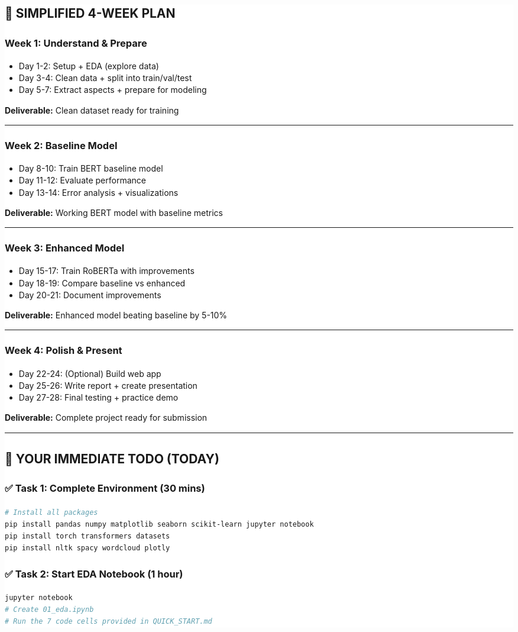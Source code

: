 
## 🎯 **SIMPLIFIED 4-WEEK PLAN**

### **Week 1: Understand & Prepare**
- Day 1-2: Setup + EDA (explore data)
- Day 3-4: Clean data + split into train/val/test
- Day 5-7: Extract aspects + prepare for modeling

**Deliverable:** Clean dataset ready for training

---

### **Week 2: Baseline Model**
- Day 8-10: Train BERT baseline model
- Day 11-12: Evaluate performance
- Day 13-14: Error analysis + visualizations

**Deliverable:** Working BERT model with baseline metrics

---

### **Week 3: Enhanced Model**
- Day 15-17: Train RoBERTa with improvements
- Day 18-19: Compare baseline vs enhanced
- Day 20-21: Document improvements

**Deliverable:** Enhanced model beating baseline by 5-10%

---

### **Week 4: Polish & Present**
- Day 22-24: (Optional) Build web app
- Day 25-26: Write report + create presentation
- Day 27-28: Final testing + practice demo

**Deliverable:** Complete project ready for submission

---

## 🎯 **YOUR IMMEDIATE TODO (TODAY)**

### ✅ **Task 1: Complete Environment (30 mins)**
```bash
# Install all packages
pip install pandas numpy matplotlib seaborn scikit-learn jupyter notebook
pip install torch transformers datasets
pip install nltk spacy wordcloud plotly
```

### ✅ **Task 2: Start EDA Notebook (1 hour)**
```bash
jupyter notebook
# Create 01_eda.ipynb
# Run the 7 code cells provided in QUICK_START.md
```
